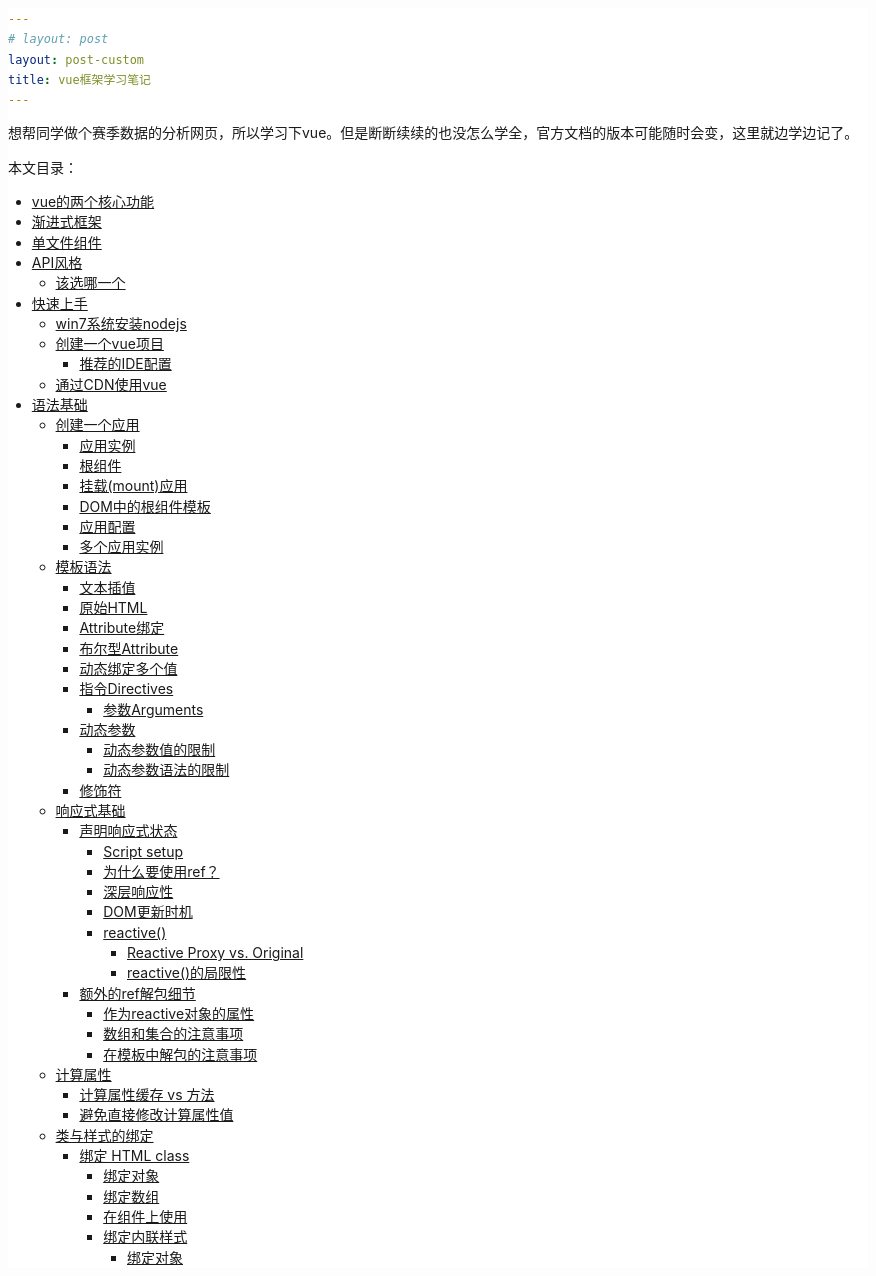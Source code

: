```yaml
---
# layout: post
layout: post-custom
title: vue框架学习笔记
---
```


想帮同学做个赛季数据的分析网页，所以学习下vue。但是断断续续的也没怎么学全，官方文档的版本可能随时会变，这里就边学边记了。

本文目录：
- [vue的两个核心功能](#vue的两个核心功能)
- [渐进式框架](#渐进式框架)
- [单文件组件](#单文件组件)
- [API风格](#api风格)
	- [该选哪一个](#该选哪一个)
- [快速上手](#快速上手)
	- [win7系统安装nodejs](#win7系统安装nodejs)
	- [创建一个vue项目](#创建一个vue项目)
		- [推荐的IDE配置](#推荐的ide配置)
	- [通过CDN使用vue](#通过cdn使用vue)
- [语法基础](#语法基础)
	- [创建一个应用](#创建一个应用)
		- [应用实例](#应用实例)
		- [根组件](#根组件)
		- [挂载(mount)应用](#挂载mount应用)
		- [DOM中的根组件模板](#dom中的根组件模板)
		- [应用配置](#应用配置)
		- [多个应用实例](#多个应用实例)
	- [模板语法](#模板语法)
		- [文本插值](#文本插值)
		- [原始HTML](#原始html)
		- [Attribute绑定](#attribute绑定)
		- [布尔型Attribute](#布尔型attribute)
		- [动态绑定多个值](#动态绑定多个值)
		- [指令Directives](#指令directives)
			- [参数Arguments](#参数arguments)
		- [动态参数](#动态参数)
			- [动态参数值的限制](#动态参数值的限制)
			- [动态参数语法的限制](#动态参数语法的限制)
		- [修饰符](#修饰符)
	- [响应式基础](#响应式基础)
		- [声明响应式状态](#声明响应式状态)
			- [Script setup](#script-setup)
			- [为什么要使用ref？](#为什么要使用ref)
			- [深层响应性](#深层响应性)
			- [DOM更新时机](#dom更新时机)
			- [reactive()](#reactive)
				- [Reactive Proxy vs. Original](#reactive-proxy-vs-original)
				- [reactive()的局限性](#reactive的局限性)
		- [额外的ref解包细节](#额外的ref解包细节)
			- [作为reactive对象的属性](#作为reactive对象的属性)
			- [数组和集合的注意事项](#数组和集合的注意事项)
			- [在模板中解包的注意事项](#在模板中解包的注意事项)
	- [计算属性](#计算属性)
		- [计算属性缓存 vs 方法](#计算属性缓存-vs-方法)
		- [避免直接修改计算属性值](#避免直接修改计算属性值)
	- [类与样式的绑定](#类与样式的绑定)
		- [绑定 HTML class](#绑定-html-class)
			- [绑定对象](#绑定对象)
			- [绑定数组](#绑定数组)
			- [在组件上使用](#在组件上使用)
			- [绑定内联样式](#绑定内联样式)
				- [绑定对象](#绑定对象-1)
